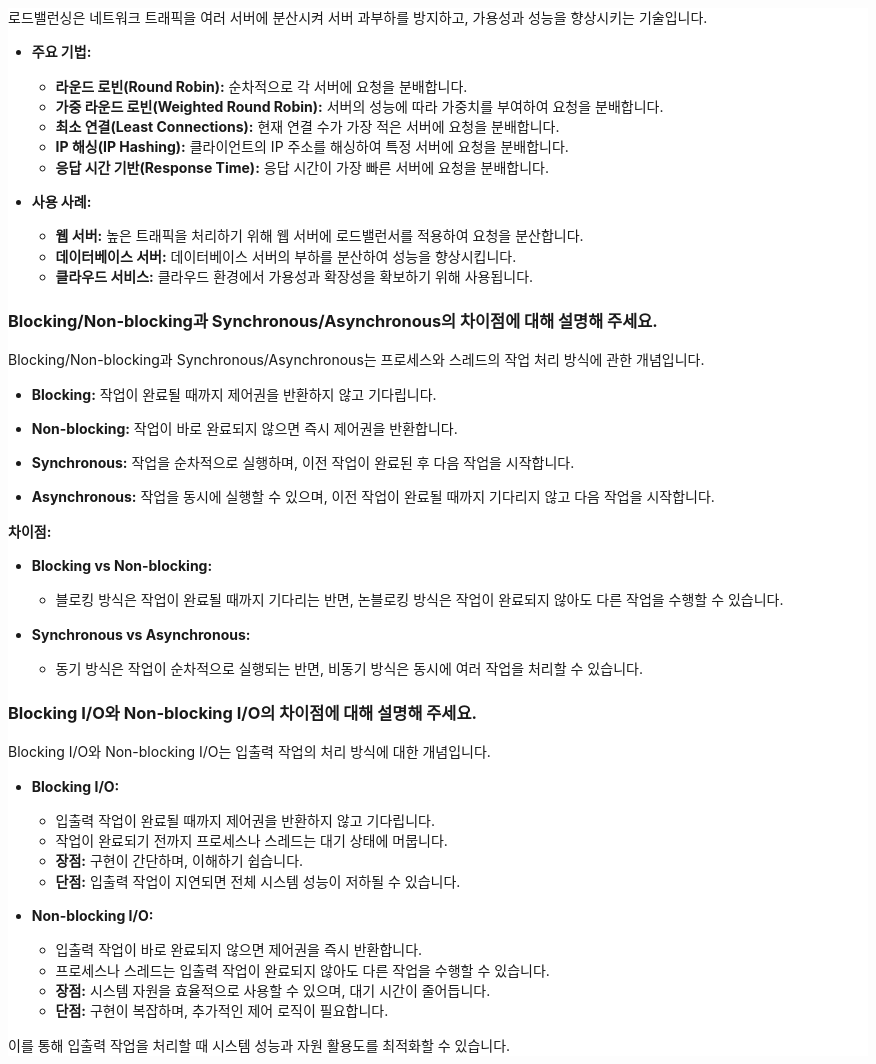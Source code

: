 로드밸런싱은 네트워크 트래픽을 여러 서버에 분산시켜 서버 과부하를 방지하고, 가용성과 성능을 향상시키는 기술입니다.

- **주요 기법:**
    
    - **라운드 로빈(Round Robin):** 순차적으로 각 서버에 요청을 분배합니다.
    - **가중 라운드 로빈(Weighted Round Robin):** 서버의 성능에 따라 가중치를 부여하여 요청을 분배합니다.
    - **최소 연결(Least Connections):** 현재 연결 수가 가장 적은 서버에 요청을 분배합니다.
    - **IP 해싱(IP Hashing):** 클라이언트의 IP 주소를 해싱하여 특정 서버에 요청을 분배합니다.
    - **응답 시간 기반(Response Time):** 응답 시간이 가장 빠른 서버에 요청을 분배합니다.
- **사용 사례:**
    
    - **웹 서버:** 높은 트래픽을 처리하기 위해 웹 서버에 로드밸런서를 적용하여 요청을 분산합니다.
    - **데이터베이스 서버:** 데이터베이스 서버의 부하를 분산하여 성능을 향상시킵니다.
    - **클라우드 서비스:** 클라우드 환경에서 가용성과 확장성을 확보하기 위해 사용됩니다.

### Blocking/Non-blocking과 Synchronous/Asynchronous의 차이점에 대해 설명해 주세요.

Blocking/Non-blocking과 Synchronous/Asynchronous는 프로세스와 스레드의 작업 처리 방식에 관한 개념입니다.

- **Blocking:** 작업이 완료될 때까지 제어권을 반환하지 않고 기다립니다.
    
- **Non-blocking:** 작업이 바로 완료되지 않으면 즉시 제어권을 반환합니다.
    
- **Synchronous:** 작업을 순차적으로 실행하며, 이전 작업이 완료된 후 다음 작업을 시작합니다.
    
- **Asynchronous:** 작업을 동시에 실행할 수 있으며, 이전 작업이 완료될 때까지 기다리지 않고 다음 작업을 시작합니다.
    

**차이점:**

- **Blocking vs Non-blocking:**
    
    - 블로킹 방식은 작업이 완료될 때까지 기다리는 반면, 논블로킹 방식은 작업이 완료되지 않아도 다른 작업을 수행할 수 있습니다.
- **Synchronous vs Asynchronous:**
    
    - 동기 방식은 작업이 순차적으로 실행되는 반면, 비동기 방식은 동시에 여러 작업을 처리할 수 있습니다.

### Blocking I/O와 Non-blocking I/O의 차이점에 대해 설명해 주세요.

Blocking I/O와 Non-blocking I/O는 입출력 작업의 처리 방식에 대한 개념입니다.

- **Blocking I/O:**
    
    - 입출력 작업이 완료될 때까지 제어권을 반환하지 않고 기다립니다.
    - 작업이 완료되기 전까지 프로세스나 스레드는 대기 상태에 머뭅니다.
    - **장점:** 구현이 간단하며, 이해하기 쉽습니다.
    - **단점:** 입출력 작업이 지연되면 전체 시스템 성능이 저하될 수 있습니다.
- **Non-blocking I/O:**
    
    - 입출력 작업이 바로 완료되지 않으면 제어권을 즉시 반환합니다.
    - 프로세스나 스레드는 입출력 작업이 완료되지 않아도 다른 작업을 수행할 수 있습니다.
    - **장점:** 시스템 자원을 효율적으로 사용할 수 있으며, 대기 시간이 줄어듭니다.
    - **단점:** 구현이 복잡하며, 추가적인 제어 로직이 필요합니다.

이를 통해 입출력 작업을 처리할 때 시스템 성능과 자원 활용도를 최적화할 수 있습니다.